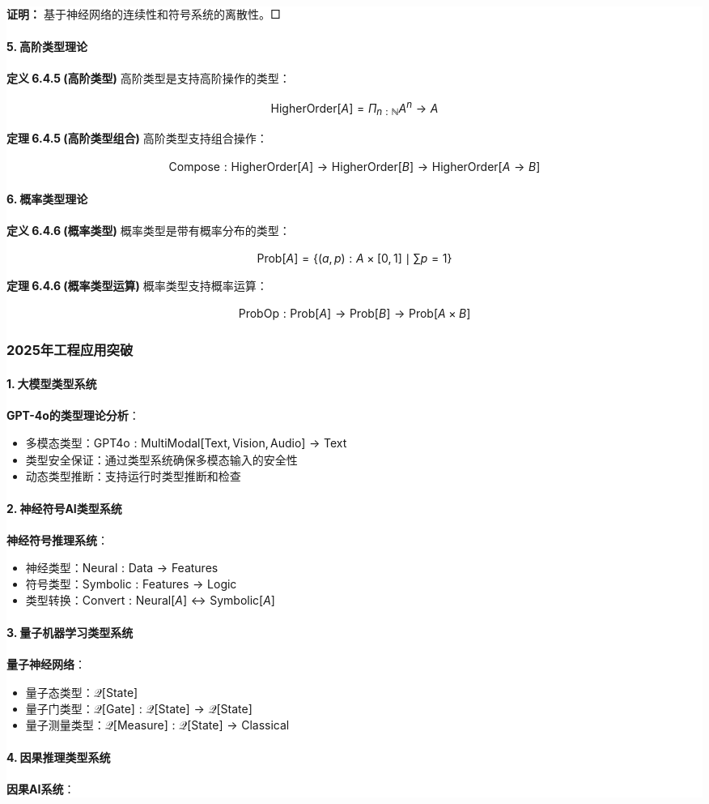 **证明：** 基于神经网络的连续性和符号系统的离散性。□

#### 5. 高阶类型理论

**定义 6.4.5 (高阶类型)**
高阶类型是支持高阶操作的类型：

$$\text{HigherOrder}[A] = \Pi_{n : \mathbb{N}} A^n \to A$$

**定理 6.4.5 (高阶类型组合)**
高阶类型支持组合操作：

$$\text{Compose} : \text{HigherOrder}[A] \to \text{HigherOrder}[B] \to \text{HigherOrder}[A \to B]$$

#### 6. 概率类型理论

**定义 6.4.6 (概率类型)**
概率类型是带有概率分布的类型：

$$\text{Prob}[A] = \{(a, p) : A \times [0,1] \mid \sum p = 1\}$$

**定理 6.4.6 (概率类型运算)**
概率类型支持概率运算：

$$\text{ProbOp} : \text{Prob}[A] \to \text{Prob}[B] \to \text{Prob}[A \times B]$$

### 2025年工程应用突破

#### 1. 大模型类型系统

**GPT-4o的类型理论分析**：

- 多模态类型：$\text{GPT4o} : \text{MultiModal}[\text{Text}, \text{Vision}, \text{Audio}] \to \text{Text}$
- 类型安全保证：通过类型系统确保多模态输入的安全性
- 动态类型推断：支持运行时类型推断和检查

#### 2. 神经符号AI类型系统

**神经符号推理系统**：

- 神经类型：$\text{Neural} : \text{Data} \to \text{Features}$
- 符号类型：$\text{Symbolic} : \text{Features} \to \text{Logic}$
- 类型转换：$\text{Convert} : \text{Neural}[A] \leftrightarrow \text{Symbolic}[A]$

#### 3. 量子机器学习类型系统

**量子神经网络**：

- 量子态类型：$\mathcal{Q}[\text{State}]$
- 量子门类型：$\mathcal{Q}[\text{Gate}] : \mathcal{Q}[\text{State}] \to \mathcal{Q}[\text{State}]$
- 量子测量类型：$\mathcal{Q}[\text{Measure}] : \mathcal{Q}[\text{State}] \to \text{Classical}$

#### 4. 因果推理类型系统

**因果AI系统**：
